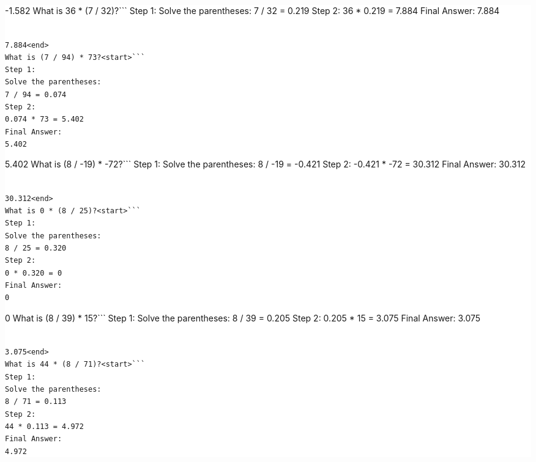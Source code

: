 -1.582<end>
What is 36 * (7 / 32)?<start>```
Step 1:
Solve the parentheses:
7 / 32 = 0.219
Step 2:
36 * 0.219 = 7.884
Final Answer:
7.884
```

7.884<end>
What is (7 / 94) * 73?<start>```
Step 1:
Solve the parentheses:
7 / 94 = 0.074
Step 2:
0.074 * 73 = 5.402
Final Answer:
5.402
```

5.402<end>
What is (8 / -19) * -72?<start>```
Step 1:
Solve the parentheses:
8 / -19 = -0.421
Step 2:
-0.421 * -72 = 30.312
Final Answer:
30.312
```

30.312<end>
What is 0 * (8 / 25)?<start>```
Step 1:
Solve the parentheses:
8 / 25 = 0.320
Step 2:
0 * 0.320 = 0
Final Answer:
0
```

0<end>
What is (8 / 39) * 15?<start>```
Step 1:
Solve the parentheses:
8 / 39 = 0.205
Step 2:
0.205 * 15 = 3.075
Final Answer:
3.075
```

3.075<end>
What is 44 * (8 / 71)?<start>```
Step 1:
Solve the parentheses:
8 / 71 = 0.113
Step 2:
44 * 0.113 = 4.972
Final Answer:
4.972
```
